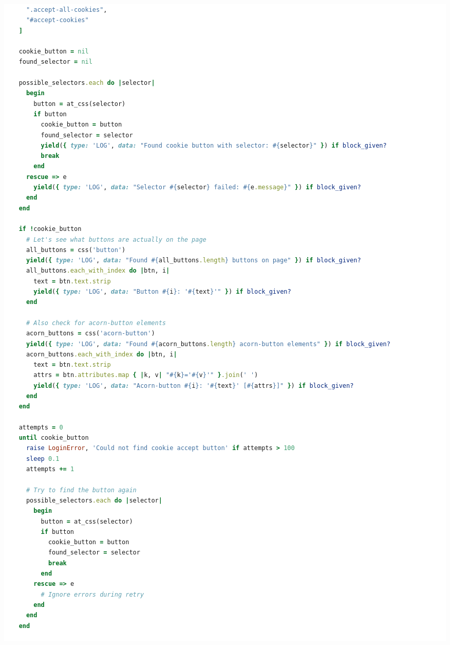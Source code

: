 ```ruby
      ".accept-all-cookies",
      "#accept-cookies"
    ]
    
    cookie_button = nil
    found_selector = nil
    
    possible_selectors.each do |selector|
      begin
        button = at_css(selector)
        if button
          cookie_button = button
          found_selector = selector
          yield({ type: 'LOG', data: "Found cookie button with selector: #{selector}" }) if block_given?
          break
        end
      rescue => e
        yield({ type: 'LOG', data: "Selector #{selector} failed: #{e.message}" }) if block_given?
      end
    end
    
    if !cookie_button
      # Let's see what buttons are actually on the page
      all_buttons = css('button')
      yield({ type: 'LOG', data: "Found #{all_buttons.length} buttons on page" }) if block_given?
      all_buttons.each_with_index do |btn, i|
        text = btn.text.strip
        yield({ type: 'LOG', data: "Button #{i}: '#{text}'" }) if block_given?
      end
      
      # Also check for acorn-button elements
      acorn_buttons = css('acorn-button')
      yield({ type: 'LOG', data: "Found #{acorn_buttons.length} acorn-button elements" }) if block_given?
      acorn_buttons.each_with_index do |btn, i|
        text = btn.text.strip
        attrs = btn.attributes.map { |k, v| "#{k}='#{v}'" }.join(' ')
        yield({ type: 'LOG', data: "Acorn-button #{i}: '#{text}' [#{attrs}]" }) if block_given?
      end
    end
    
    attempts = 0
    until cookie_button
      raise LoginError, 'Could not find cookie accept button' if attempts > 100
      sleep 0.1
      attempts += 1
      
      # Try to find the button again
      possible_selectors.each do |selector|
        begin
          button = at_css(selector)
          if button
            cookie_button = button
            found_selector = selector
            break
          end
        rescue => e
          # Ignore errors during retry
        end
      end
    end
    
```